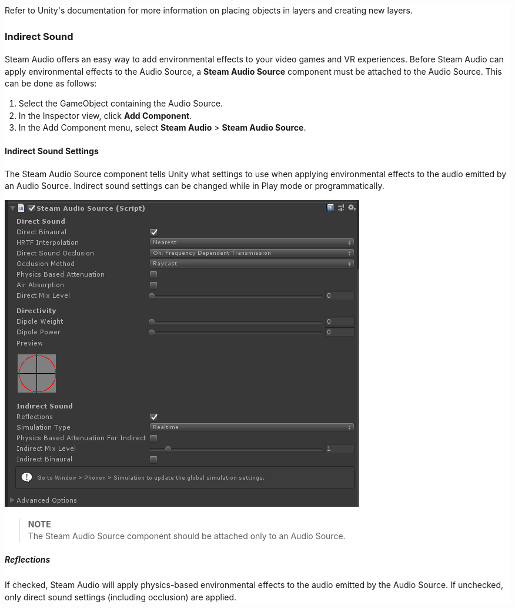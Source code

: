 
Refer to Unity's documentation for more information on placing objects in layers and creating new layers.

### Indirect Sound
Steam Audio offers an easy way to add environmental effects to your video games and VR experiences. Before Steam 
Audio can apply environmental effects to the Audio Source, a **Steam Audio Source** component must be attached to the
Audio Source. This can be done as follows:

1.  Select the GameObject containing the Audio Source.
2.  In the Inspector view, click **Add Component**.
3.  In the Add Component menu, select **Steam Audio** > **Steam Audio Source**.

#### Indirect Sound Settings
The Steam Audio Source component tells Unity what settings to use when applying environmental effects to the audio 
emitted by an Audio Source. Indirect sound settings can be changed while in Play mode or programmatically.

![Configuring indirect sound settings on a Steam Audio Source.](media/14-phonon-effect-reflected-sound.png)

> **NOTE** <br/>
  The Steam Audio Source component should be attached only to an Audio Source.

##### Reflections
If checked, Steam Audio will apply physics-based environmental effects to the audio emitted by the Audio Source. If 
unchecked, only direct sound settings (including occlusion) are applied.
